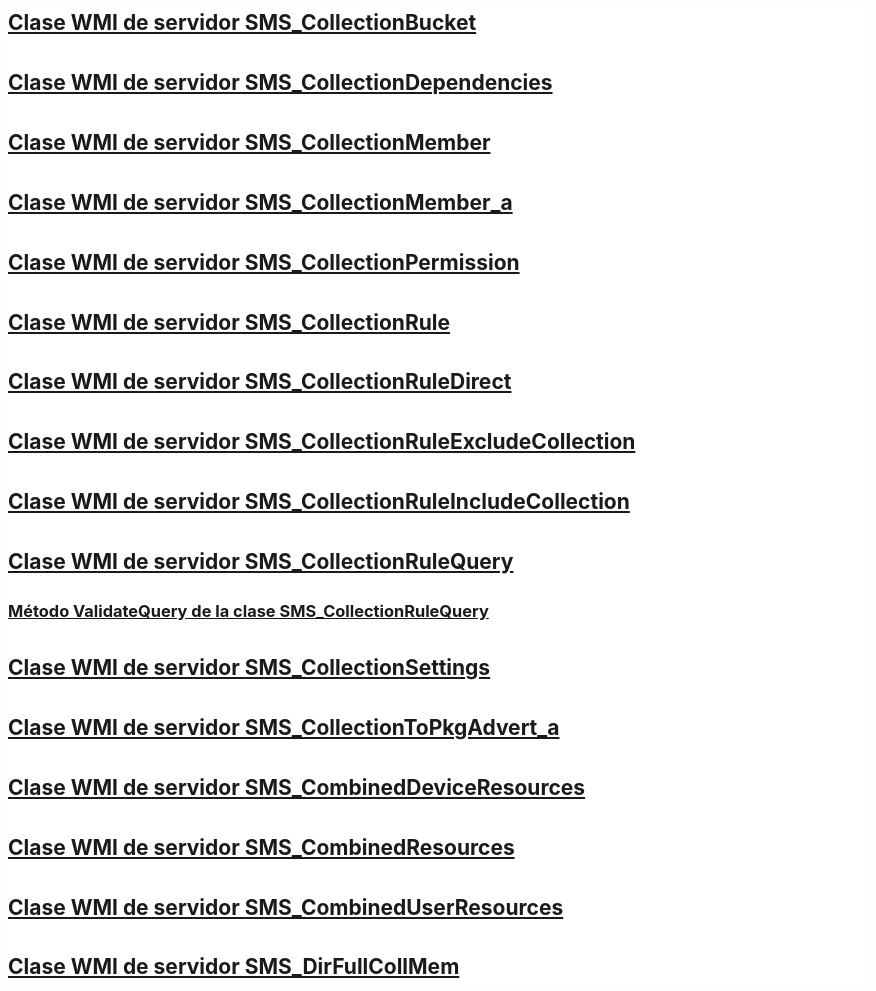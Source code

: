 ## [Clase WMI de servidor SMS_CollectionBucket](core/clients/collections/sms_collectionbucket-server-wmi-class.md)
## [Clase WMI de servidor SMS_CollectionDependencies](core/clients/collections/sms_collectiondependencies-server-wmi-class.md)
## [Clase WMI de servidor SMS_CollectionMember](core/clients/collections/sms_collectionmember-server-wmi-class.md)
## [Clase WMI de servidor SMS_CollectionMember_a](core/clients/collections/sms_collectionmember_a-server-wmi-class.md)
## [Clase WMI de servidor SMS_CollectionPermission](core/clients/collections/sms_collectionpermission-server-wmi-class.md)
## [Clase WMI de servidor SMS_CollectionRule](core/clients/collections/sms_collectionrule-server-wmi-class.md)
## [Clase WMI de servidor SMS_CollectionRuleDirect](core/clients/collections/sms_collectionruledirect-server-wmi-class.md)
## [Clase WMI de servidor SMS_CollectionRuleExcludeCollection](core/clients/collections/sms_collectionruleexcludecollection-server-wmi-class.md)
## [Clase WMI de servidor SMS_CollectionRuleIncludeCollection](core/clients/collections/sms_collectionruleincludecollection-server-wmi-class.md)
## [Clase WMI de servidor SMS_CollectionRuleQuery](core/clients/collections/sms_collectionrulequery-server-wmi-class.md)
### [Método ValidateQuery de la clase SMS_CollectionRuleQuery](core/clients/collections/validatequery-method-in-class-sms_collectionrulequery.md)
## [Clase WMI de servidor SMS_CollectionSettings](core/clients/collections/sms_collectionsettings-server-wmi-class.md)
## [Clase WMI de servidor SMS_CollectionToPkgAdvert_a](core/clients/collections/sms_collectiontopkgadvert_a-server-wmi-class.md)
## [Clase WMI de servidor SMS_CombinedDeviceResources](core/clients/collections/sms_combineddeviceresources-server-wmi-class.md)
## [Clase WMI de servidor SMS_CombinedResources](core/clients/collections/sms_combinedresources-server-wmi-class.md)
## [Clase WMI de servidor SMS_CombinedUserResources](core/clients/collections/sms_combineduserresources-server-wmi-class.md)
## [Clase WMI de servidor SMS_DirFullCollMem](core/clients/collections/sms_dirfullcollmem-server-wmi-class.md)